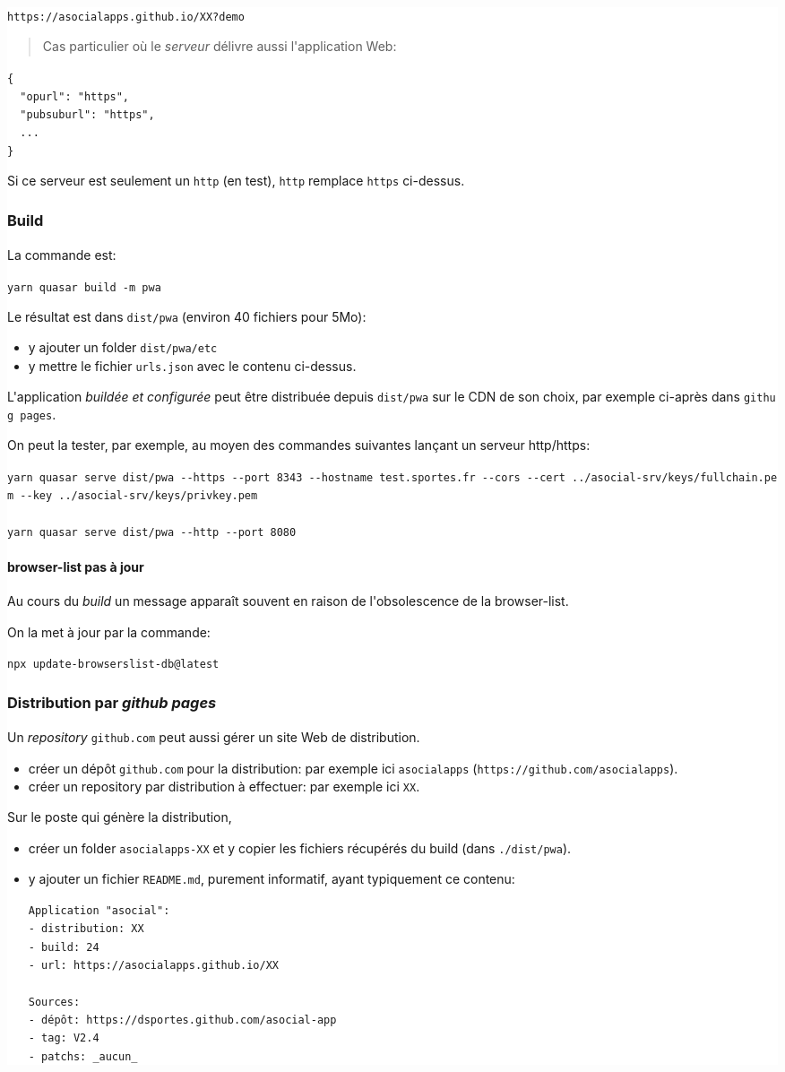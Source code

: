     https://asocialapps.github.io/XX?demo

> Cas particulier où le _serveur_ délivre aussi l'application Web:

    {
      "opurl": "https",
      "pubsuburl": "https",
      ...
    }
    
Si ce serveur est seulement un `http` (en test), `http` remplace `https` ci-dessus.

### Build
La commande est: 

    yarn quasar build -m pwa

Le résultat est dans `dist/pwa` (environ 40 fichiers pour 5Mo):
- y ajouter un folder `dist/pwa/etc`
- y mettre le fichier `urls.json` avec le contenu ci-dessus.

L'application _buildée et configurée_ peut être distribuée depuis `dist/pwa` sur le CDN de son choix, par exemple ci-après dans `githug pages`.

On peut la tester, par exemple, au moyen des commandes suivantes lançant un serveur http/https:

    yarn quasar serve dist/pwa --https --port 8343 --hostname test.sportes.fr --cors --cert ../asocial-srv/keys/fullchain.pem --key ../asocial-srv/keys/privkey.pem 

    yarn quasar serve dist/pwa --http --port 8080

#### browser-list pas à jour
Au cours du _build_ un message apparaît souvent en raison de l'obsolescence de la browser-list.

On la met à jour par la commande:

    npx update-browserslist-db@latest

### Distribution par _github pages_

Un _repository_ `github.com` peut aussi gérer un site Web de distribution.
- créer un dépôt `github.com` pour la distribution: par exemple ici `asocialapps` (`https://github.com/asocialapps`).
- créer un repository par distribution à effectuer: par exemple ici `XX`.

Sur le poste qui génère la distribution,
- créer un folder `asocialapps-XX` et y copier les fichiers récupérés du build (dans `./dist/pwa`).
- y ajouter un fichier `README.md`, purement informatif, ayant typiquement ce contenu:

      Application "asocial":
      - distribution: XX
      - build: 24
      - url: https://asocialapps.github.io/XX

      Sources: 
      - dépôt: https://dsportes.github.com/asocial-app
      - tag: V2.4
      - patchs: _aucun_
